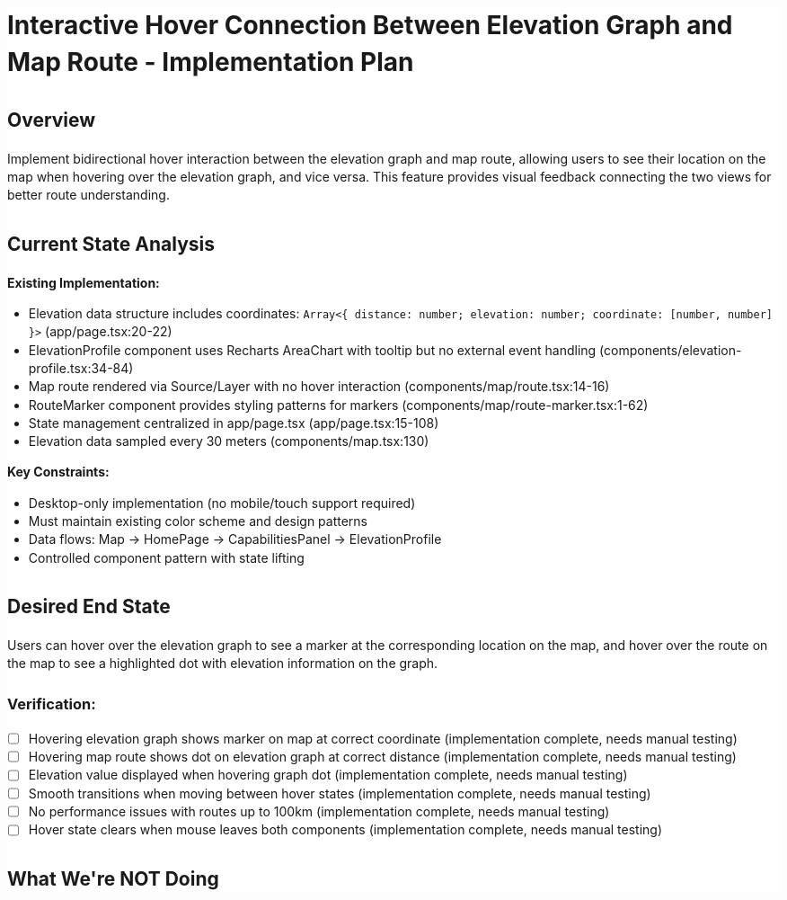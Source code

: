 # Interactive Hover Connection Between Elevation Graph and Map Route - Implementation Plan

## Overview

Implement bidirectional hover interaction between the elevation graph and map route, allowing users to see their location on the map when hovering over the elevation graph, and vice versa. This feature provides visual feedback connecting the two views for better route understanding.

## Current State Analysis

**Existing Implementation:**
- Elevation data structure includes coordinates: `Array<{ distance: number; elevation: number; coordinate: [number, number] }>` (app/page.tsx:20-22)
- ElevationProfile component uses Recharts AreaChart with tooltip but no external event handling (components/elevation-profile.tsx:34-84)
- Map route rendered via Source/Layer with no hover interaction (components/map/route.tsx:14-16)
- RouteMarker component provides styling patterns for markers (components/map/route-marker.tsx:1-62)
- State management centralized in app/page.tsx (app/page.tsx:15-108)
- Elevation data sampled every 30 meters (components/map.tsx:130)

**Key Constraints:**
- Desktop-only implementation (no mobile/touch support required)
- Must maintain existing color scheme and design patterns
- Data flows: Map → HomePage → CapabilitiesPanel → ElevationProfile
- Controlled component pattern with state lifting

## Desired End State

Users can hover over the elevation graph to see a marker at the corresponding location on the map, and hover over the route on the map to see a highlighted dot with elevation information on the graph.

### Verification:
- [ ] Hovering elevation graph shows marker on map at correct coordinate (implementation complete, needs manual testing)
- [ ] Hovering map route shows dot on elevation graph at correct distance (implementation complete, needs manual testing)
- [ ] Elevation value displayed when hovering graph dot (implementation complete, needs manual testing)
- [ ] Smooth transitions when moving between hover states (implementation complete, needs manual testing)
- [ ] No performance issues with routes up to 100km (implementation complete, needs manual testing)
- [ ] Hover state clears when mouse leaves both components (implementation complete, needs manual testing)

## What We're NOT Doing
